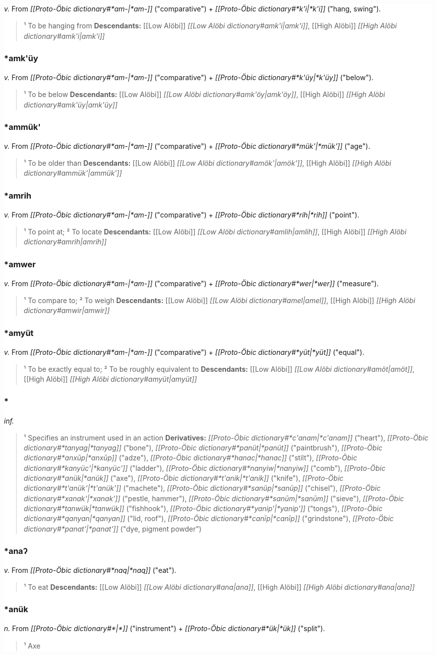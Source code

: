 *v.* From _[[Proto-Öbic dictionary#\*am-|*am-]]_ ("comparative") + _[[Proto-Öbic dictionary#\*k'i|*k'i]]_ ("hang, swing").
> ¹ To be hanging from
> **Descendants:** [[Low Alöbi]] _[[Low Alöbi dictionary#amk'i|amk'i]]_, [[High Alöbi]] _[[High Alöbi dictionary#amk'i|amk'i]]_
### \*amk'üy
*v.* From _[[Proto-Öbic dictionary#\*am-|*am-]]_ ("comparative") + _[[Proto-Öbic dictionary#\*k'üy|*k'üy]]_ ("below").
> ¹ To be below
> **Descendants:** [[Low Alöbi]] _[[Low Alöbi dictionary#amk'öy|amk'öy]]_, [[High Alöbi]] _[[High Alöbi dictionary#amk'üy|amk'üy]]_
### \*ammük'
*v.* From _[[Proto-Öbic dictionary#\*am-|*am-]]_ ("comparative") + _[[Proto-Öbic dictionary#\*mük'|*mük']]_ ("age").
> ¹ To be older than
> **Descendants:** [[Low Alöbi]] _[[Low Alöbi dictionary#amök'|amök']]_, [[High Alöbi]] _[[High Alöbi dictionary#ammük'|ammük']]_
### \*amrih
*v.* From _[[Proto-Öbic dictionary#\*am-|*am-]]_ ("comparative") + _[[Proto-Öbic dictionary#\*rih|*rih]]_ ("point").
> ¹ To point at; ² To locate
> **Descendants:** [[Low Alöbi]] _[[Low Alöbi dictionary#amlih|amlih]]_, [[High Alöbi]] _[[High Alöbi dictionary#amrih|amrih]]_
### \*amwer
*v.* From _[[Proto-Öbic dictionary#\*am-|*am-]]_ ("comparative") + _[[Proto-Öbic dictionary#\*wer|*wer]]_ ("measure").
> ¹ To compare to; ² To weigh
> **Descendants:** [[Low Alöbi]] _[[Low Alöbi dictionary#amel|amel]]_, [[High Alöbi]] _[[High Alöbi dictionary#amwir|amwir]]_
### \*amyüt
*v.* From _[[Proto-Öbic dictionary#\*am-|*am-]]_ ("comparative") + _[[Proto-Öbic dictionary#\*yüt|*yüt]]_ ("equal").
> ¹ To be exactly equal to; ² To be roughly equivalent to
> **Descendants:** [[Low Alöbi]] _[[Low Alöbi dictionary#amöt|amöt]]_, [[High Alöbi]] _[[High Alöbi dictionary#amyüt|amyüt]]_
### \*<an>
*inf.*
> ¹ Specifies an instrument used in an action
> **Derivatives:** _[[Proto-Öbic dictionary#\*c'anam|*c'anam]]_ ("heart"), _[[Proto-Öbic dictionary#\*tanyag|*tanyag]]_ ("bone"), _[[Proto-Öbic dictionary#\*panüt|*panüt]]_ ("paintbrush"), _[[Proto-Öbic dictionary#\*anxūp|*anxūp]]_ ("adze"), _[[Proto-Öbic dictionary#\*hanac|*hanac]]_ ("stilt"), _[[Proto-Öbic dictionary#\*kanyüc'|*kanyüc']]_ ("ladder"), _[[Proto-Öbic dictionary#\*nanyiw|*nanyiw]]_ ("comb"), _[[Proto-Öbic dictionary#\*anük|*anük]]_ ("axe"), _[[Proto-Öbic dictionary#\*t'anik|*t'anik]]_ ("knife"), _[[Proto-Öbic dictionary#\*t'anük'|*t'anük']]_ ("machete"), _[[Proto-Öbic dictionary#\*sanüp|*sanüp]]_ ("chisel"), _[[Proto-Öbic dictionary#\*xanak'|*xanak']]_ ("pestle, hammer"), _[[Proto-Öbic dictionary#\*sanūm|*sanūm]]_ ("sieve"), _[[Proto-Öbic dictionary#\*tanwük|*tanwük]]_ ("fishhook"), _[[Proto-Öbic dictionary#\*yanip'|*yanip']]_ ("tongs"), _[[Proto-Öbic dictionary#\*qanyan|*qanyan]]_ ("lid, roof"), _[[Proto-Öbic dictionary#\*canīp|*canīp]]_ ("grindstone"), _[[Proto-Öbic dictionary#\*panat'|*panat']]_ ("dye, pigment powder")
### \*anaʔ
*v.* From _[[Proto-Öbic dictionary#\*naq|*naq]]_ ("eat").
> ¹ To eat
> **Descendants:** [[Low Alöbi]] _[[Low Alöbi dictionary#ana|ana]]_, [[High Alöbi]] _[[High Alöbi dictionary#ana|ana]]_
### \*anük
*n.* From _[[Proto-Öbic dictionary#\*<an>|*<an>]]_ ("instrument") + _[[Proto-Öbic dictionary#\*ük|*ük]]_ ("split").
> ¹ Axe